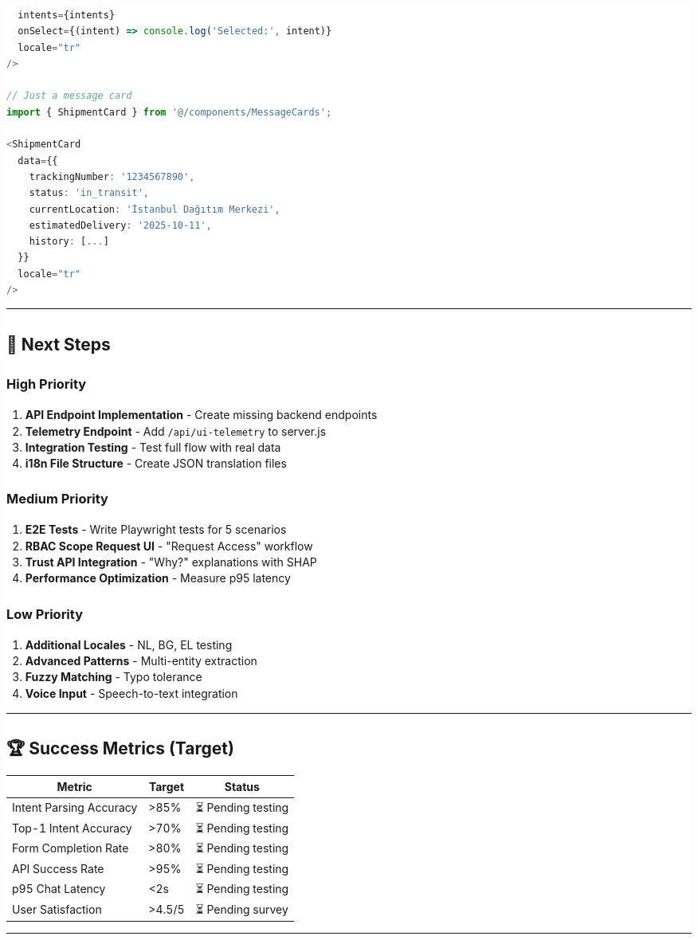 ```typescript
  intents={intents}
  onSelect={(intent) => console.log('Selected:', intent)}
  locale="tr"
/>

// Just a message card
import { ShipmentCard } from '@/components/MessageCards';

<ShipmentCard
  data={{
    trackingNumber: '1234567890',
    status: 'in_transit',
    currentLocation: 'İstanbul Dağıtım Merkezi',
    estimatedDelivery: '2025-10-11',
    history: [...]
  }}
  locale="tr"
/>
```

---

## 🎯 Next Steps

### High Priority
1. **API Endpoint Implementation** - Create missing backend endpoints
2. **Telemetry Endpoint** - Add `/api/ui-telemetry` to server.js
3. **Integration Testing** - Test full flow with real data
4. **i18n File Structure** - Create JSON translation files

### Medium Priority
1. **E2E Tests** - Write Playwright tests for 5 scenarios
2. **RBAC Scope Request UI** - "Request Access" workflow
3. **Trust API Integration** - "Why?" explanations with SHAP
4. **Performance Optimization** - Measure p95 latency

### Low Priority
1. **Additional Locales** - NL, BG, EL testing
2. **Advanced Patterns** - Multi-entity extraction
3. **Fuzzy Matching** - Typo tolerance
4. **Voice Input** - Speech-to-text integration

---

## 🏆 Success Metrics (Target)

| Metric | Target | Status |
|--------|--------|--------|
| Intent Parsing Accuracy | >85% | ⏳ Pending testing |
| Top-1 Intent Accuracy | >70% | ⏳ Pending testing |
| Form Completion Rate | >80% | ⏳ Pending testing |
| API Success Rate | >95% | ⏳ Pending testing |
| p95 Chat Latency | <2s | ⏳ Pending testing |
| User Satisfaction | >4.5/5 | ⏳ Pending survey |

---